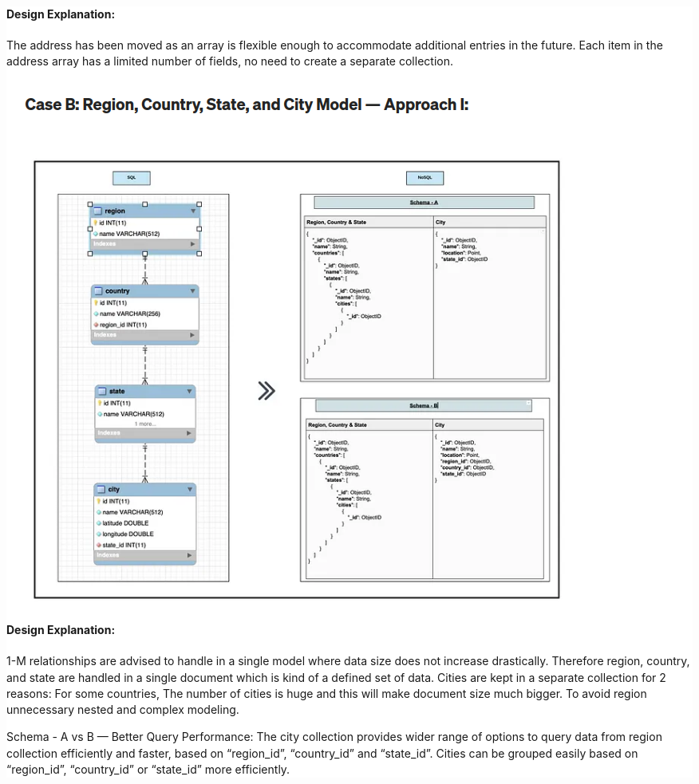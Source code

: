 #### Design Explanation:
The address has been moved as an array is flexible enough to accommodate additional entries in the future.
Each item in the address array has a limited number of fields, no need to create a separate collection.

![img_1.png](img_1.png)

#### Design Explanation:
1-M relationships are advised to handle in a single model where data size does not increase drastically. Therefore region, country, and state are handled in a single document which is kind of a defined set of data.
Cities are kept in a separate collection for 2 reasons:
For some countries, The number of cities is huge and this will make document size much bigger.
To avoid region unnecessary nested and complex modeling.

Schema - A vs B — Better Query Performance:
The city collection provides wider range of options to query data from region collection efficiently and faster, based on “region_id”, “country_id” and “state_id”.
Cities can be grouped easily based on “region_id”, “country_id” or “state_id” more efficiently.
